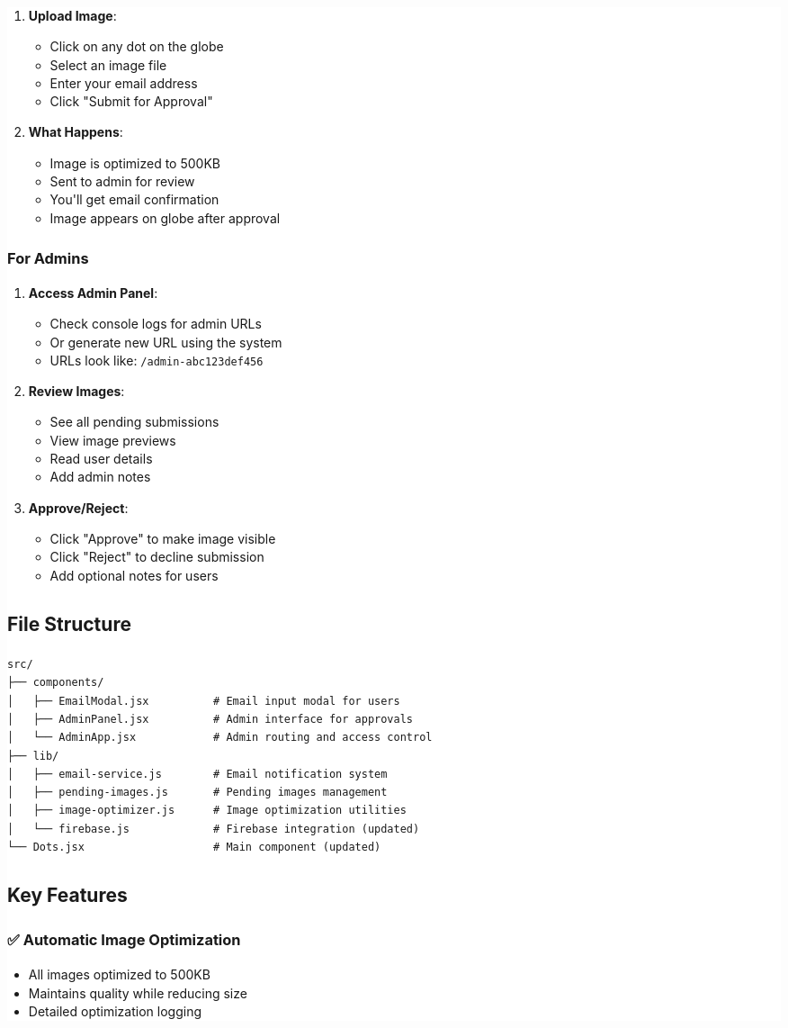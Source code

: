 1. **Upload Image**:
   - Click on any dot on the globe
   - Select an image file
   - Enter your email address
   - Click "Submit for Approval"

2. **What Happens**:
   - Image is optimized to 500KB
   - Sent to admin for review
   - You'll get email confirmation
   - Image appears on globe after approval

### **For Admins**

1. **Access Admin Panel**:
   - Check console logs for admin URLs
   - Or generate new URL using the system
   - URLs look like: `/admin-abc123def456`

2. **Review Images**:
   - See all pending submissions
   - View image previews
   - Read user details
   - Add admin notes

3. **Approve/Reject**:
   - Click "Approve" to make image visible
   - Click "Reject" to decline submission
   - Add optional notes for users

## File Structure

```
src/
├── components/
│   ├── EmailModal.jsx          # Email input modal for users
│   ├── AdminPanel.jsx          # Admin interface for approvals
│   └── AdminApp.jsx            # Admin routing and access control
├── lib/
│   ├── email-service.js        # Email notification system
│   ├── pending-images.js       # Pending images management
│   ├── image-optimizer.js      # Image optimization utilities
│   └── firebase.js             # Firebase integration (updated)
└── Dots.jsx                    # Main component (updated)
```

## Key Features

### ✅ **Automatic Image Optimization**
- All images optimized to 500KB
- Maintains quality while reducing size
- Detailed optimization logging
